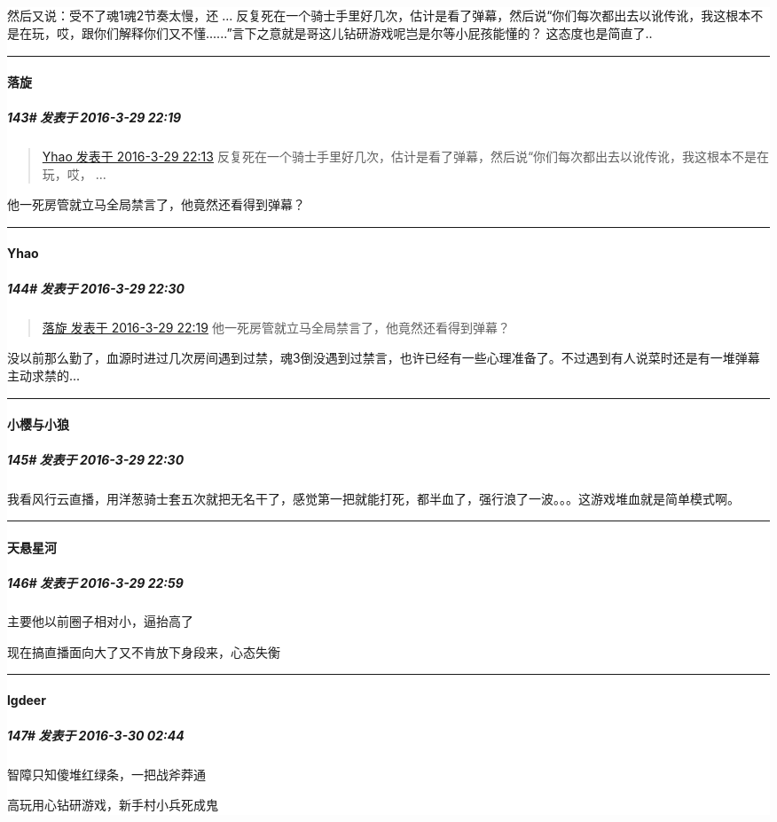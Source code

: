 然后又说：受不了魂1魂2节奏太慢，还 ...</blockquote>
反复死在一个骑士手里好几次，估计是看了弹幕，然后说“你们每次都出去以讹传讹，我这根本不是在玩，哎，跟你们解释你们又不懂......”言下之意就是哥这儿钻研游戏呢岂是尔等小屁孩能懂的？
这态度也是简直了..


-----

####  落旋  
##### 143#       发表于 2016-3-29 22:19


<blockquote><a href="httphttps://bbs.saraba1st.com/2b/forum.php?mod=redirect&amp;goto=findpost&amp;pid=31984503&amp;ptid=1232472" target="_blank">Yhao 发表于 2016-3-29 22:13</a>
反复死在一个骑士手里好几次，估计是看了弹幕，然后说“你们每次都出去以讹传讹，我这根本不是在玩，哎， ...</blockquote>
他一死房管就立马全局禁言了，他竟然还看得到弹幕？


-----

####  Yhao  
##### 144#       发表于 2016-3-29 22:30


<blockquote><a href="httphttps://bbs.saraba1st.com/2b/forum.php?mod=redirect&amp;amp;goto=findpost&amp;amp;pid=31984558&amp;amp;ptid=1232472" target="_blank">落旋 发表于 2016-3-29 22:19</a>
他一死房管就立马全局禁言了，他竟然还看得到弹幕？</blockquote>
没以前那么勤了，血源时进过几次房间遇到过禁，魂3倒没遇到过禁言，也许已经有一些心理准备了。不过遇到有人说菜时还是有一堆弹幕主动求禁的...


-----

####  小樱与小狼  
##### 145#       发表于 2016-3-29 22:30


我看风行云直播，用洋葱骑士套五次就把无名干了，感觉第一把就能打死，都半血了，强行浪了一波。。。这游戏堆血就是简单模式啊。


-----

####  天悬星河  
##### 146#       发表于 2016-3-29 22:59


主要他以前圈子相对小，逼抬高了

现在搞直播面向大了又不肯放下身段来，心态失衡


-----

####  lgdeer  
##### 147#       发表于 2016-3-30 02:44


智障只知傻堆红绿条，一把战斧莽通

高玩用心钻研游戏，新手村小兵死成鬼
